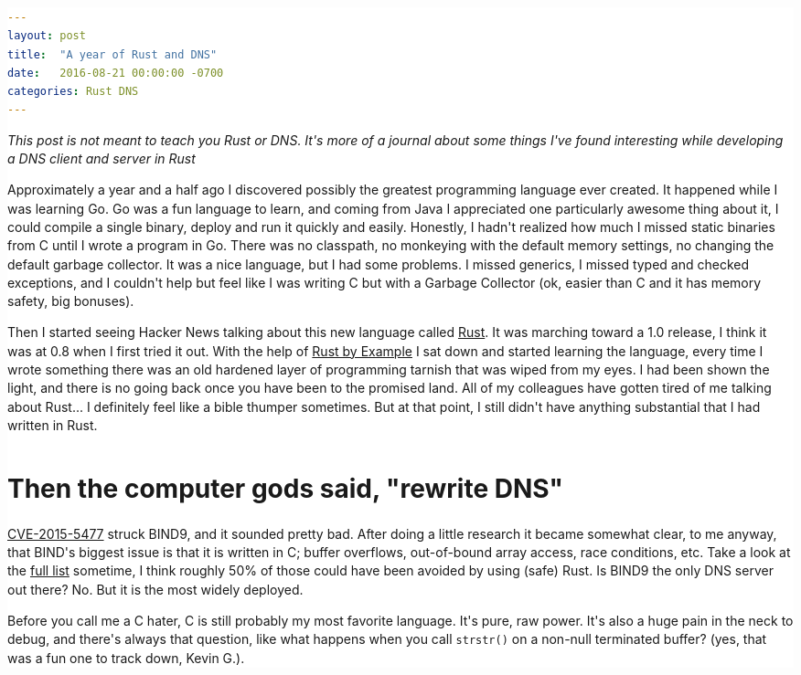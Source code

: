 ```yaml
---
layout: post
title:  "A year of Rust and DNS"
date:   2016-08-21 00:00:00 -0700
categories: Rust DNS
---
```


*This post is not meant to teach you Rust or DNS. It's more of a journal about
some things I've found interesting while developing a DNS client and server in Rust*

Approximately a year and a half ago I discovered possibly the greatest
 programming language ever created. It happened while I was learning Go. Go was
 a fun language to learn, and coming from Java I appreciated one
 particularly awesome thing about it, I could compile a single binary, deploy
 and run it quickly and easily. Honestly, I hadn't realized how much I missed
 static binaries from C until I wrote a program in Go. There was no classpath, no monkeying with the
 default memory settings, no changing the default garbage collector. It was a
 nice language, but I had some problems. I missed generics, I missed typed and
 checked exceptions, and I couldn't help but feel like I was writing C but with
 a Garbage Collector (ok, easier than C and it has memory safety, big bonuses).

Then I started seeing Hacker News talking about this new language called
 [Rust](https://www.rust-lang.org). It was marching toward a 1.0 release, I think
 it was at 0.8 when I first tried it out. With the help of
 [Rust by Example](http://rustbyexample.com) I sat down and started learning
 the language, every time I wrote something there was an old hardened layer of
 programming tarnish that was wiped from my eyes. I had been shown the
 light, and there is no going back once you have been to the promised land. All
 of my colleagues have gotten tired of me talking about Rust... I definitely
 feel like a bible thumper sometimes. But at that point, I still didn't have anything
 substantial that I had written in Rust.

# Then the computer gods said, "rewrite DNS"

[CVE-2015-5477](https://www.isc.org/blogs/about-cve-2015-5477-an-error-in-handling-tkey-queries-can-cause-named-to-exit-with-a-require-assertion-failure/) struck BIND9, and it sounded pretty bad. After doing a little research
 it became somewhat clear, to me anyway, that BIND's biggest issue is that it is written in C;
 buffer overflows, out-of-bound array access, race conditions, etc. Take a look
 at the [full list](https://kb.isc.org/category/74/0/10/Software-Products/BIND9/Security-Advisories/)
 sometime, I think roughly 50% of those could have been avoided by using
 (safe) Rust. Is BIND9 the only DNS server out there? No. But it is the most
 widely deployed.

Before you call me a C hater, C is still probably my most favorite language.
 It's pure, raw power. It's also a huge pain in the neck to debug, and there's
 always that question, like what happens when you call `strstr()` on a non-null
 terminated buffer? (yes, that was a fun one to track down, Kevin G.).
